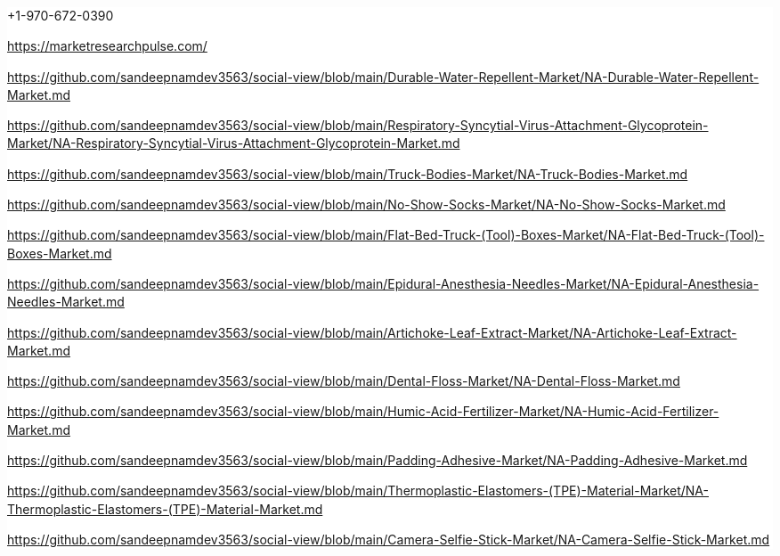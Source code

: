 +1-970-672-0390</p><p>https://marketresearchpulse.com/</p><p><a href="https://github.com/sandeepnamdev3563/social-view/blob/main/Durable-Water-Repellent-Market/NA-Durable-Water-Repellent-Market.md">https://github.com/sandeepnamdev3563/social-view/blob/main/Durable-Water-Repellent-Market/NA-Durable-Water-Repellent-Market.md</a></p><p><a href="https://github.com/sandeepnamdev3563/social-view/blob/main/Respiratory-Syncytial-Virus-Attachment-Glycoprotein-Market/NA-Respiratory-Syncytial-Virus-Attachment-Glycoprotein-Market.md">https://github.com/sandeepnamdev3563/social-view/blob/main/Respiratory-Syncytial-Virus-Attachment-Glycoprotein-Market/NA-Respiratory-Syncytial-Virus-Attachment-Glycoprotein-Market.md</a></p><p><a href="https://github.com/sandeepnamdev3563/social-view/blob/main/Truck-Bodies-Market/NA-Truck-Bodies-Market.md">https://github.com/sandeepnamdev3563/social-view/blob/main/Truck-Bodies-Market/NA-Truck-Bodies-Market.md</a></p><p><a href="https://github.com/sandeepnamdev3563/social-view/blob/main/No-Show-Socks-Market/NA-No-Show-Socks-Market.md">https://github.com/sandeepnamdev3563/social-view/blob/main/No-Show-Socks-Market/NA-No-Show-Socks-Market.md</a></p><p><a href="https://github.com/sandeepnamdev3563/social-view/blob/main/Flat-Bed-Truck-(Tool)-Boxes-Market/NA-Flat-Bed-Truck-(Tool)-Boxes-Market.md">https://github.com/sandeepnamdev3563/social-view/blob/main/Flat-Bed-Truck-(Tool)-Boxes-Market/NA-Flat-Bed-Truck-(Tool)-Boxes-Market.md</a></p><p><a href="https://github.com/sandeepnamdev3563/social-view/blob/main/Epidural-Anesthesia-Needles-Market/NA-Epidural-Anesthesia-Needles-Market.md">https://github.com/sandeepnamdev3563/social-view/blob/main/Epidural-Anesthesia-Needles-Market/NA-Epidural-Anesthesia-Needles-Market.md</a></p><p><a href="https://github.com/sandeepnamdev3563/social-view/blob/main/Artichoke-Leaf-Extract-Market/NA-Artichoke-Leaf-Extract-Market.md">https://github.com/sandeepnamdev3563/social-view/blob/main/Artichoke-Leaf-Extract-Market/NA-Artichoke-Leaf-Extract-Market.md</a></p><p><a href="https://github.com/sandeepnamdev3563/social-view/blob/main/Dental-Floss-Market/NA-Dental-Floss-Market.md">https://github.com/sandeepnamdev3563/social-view/blob/main/Dental-Floss-Market/NA-Dental-Floss-Market.md</a></p><p><a href="https://github.com/sandeepnamdev3563/social-view/blob/main/Humic-Acid-Fertilizer-Market/NA-Humic-Acid-Fertilizer-Market.md">https://github.com/sandeepnamdev3563/social-view/blob/main/Humic-Acid-Fertilizer-Market/NA-Humic-Acid-Fertilizer-Market.md</a></p><p><a href="https://github.com/sandeepnamdev3563/social-view/blob/main/Padding-Adhesive-Market/NA-Padding-Adhesive-Market.md">https://github.com/sandeepnamdev3563/social-view/blob/main/Padding-Adhesive-Market/NA-Padding-Adhesive-Market.md</a></p><p><a href="https://github.com/sandeepnamdev3563/social-view/blob/main/Thermoplastic-Elastomers-(TPE)-Material-Market/NA-Thermoplastic-Elastomers-(TPE)-Material-Market.md">https://github.com/sandeepnamdev3563/social-view/blob/main/Thermoplastic-Elastomers-(TPE)-Material-Market/NA-Thermoplastic-Elastomers-(TPE)-Material-Market.md</a></p><p><a href="https://github.com/sandeepnamdev3563/social-view/blob/main/Camera-Selfie-Stick-Market/NA-Camera-Selfie-Stick-Market.md">https://github.com/sandeepnamdev3563/social-view/blob/main/Camera-Selfie-Stick-Market/NA-Camera-Selfie-Stick-Market.md</a></p>
